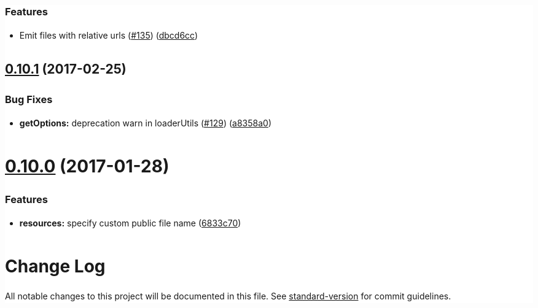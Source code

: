 
### Features

* Emit files with relative urls ([#135](https://github.com/webpack/file-loader/issues/135)) ([dbcd6cc](https://github.com/webpack/file-loader/commit/dbcd6cc))



<a name="0.10.1"></a>
## [0.10.1](https://github.com/webpack/file-loader/compare/v0.10.0...v0.10.1) (2017-02-25)


### Bug Fixes

* **getOptions:** deprecation warn in loaderUtils ([#129](https://github.com/webpack/file-loader/issues/129)) ([a8358a0](https://github.com/webpack/file-loader/commit/a8358a0))



<a name="0.10.0"></a>
# [0.10.0](https://github.com/webpack/file-loader/compare/v0.9.0...v0.10.0) (2017-01-28)


### Features

* **resources:** specify custom public file name ([6833c70](https://github.com/webpack/file-loader/commit/6833c70))



# Change Log

All notable changes to this project will be documented in this file. See [standard-version](https://github.com/conventional-changelog/standard-version) for commit guidelines.
